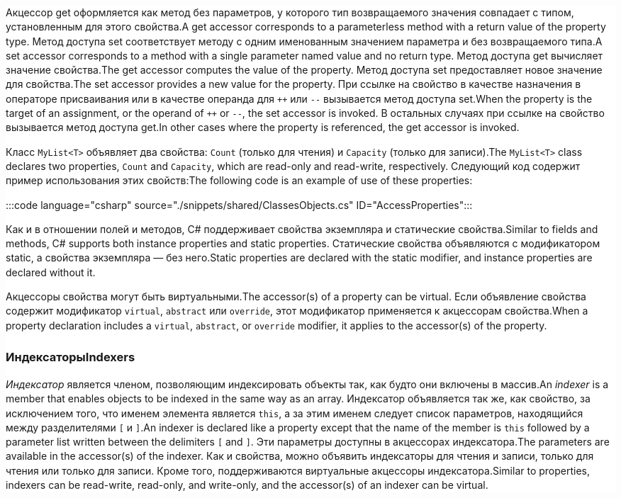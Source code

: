 <span data-ttu-id="d5d72-266">Акцессор get оформляется как метод без параметров, у которого тип возвращаемого значения совпадает с типом, установленным для этого свойства.</span><span class="sxs-lookup"><span data-stu-id="d5d72-266">A get accessor corresponds to a parameterless method with a return value of the property type.</span></span> <span data-ttu-id="d5d72-267">Метод доступа set соответствует методу с одним именованным значением параметра и без возвращаемого типа.</span><span class="sxs-lookup"><span data-stu-id="d5d72-267">A set accessor corresponds to a method with a single parameter named value and no return type.</span></span> <span data-ttu-id="d5d72-268">Метод доступа get вычисляет значение свойства.</span><span class="sxs-lookup"><span data-stu-id="d5d72-268">The get accessor computes the value of the property.</span></span> <span data-ttu-id="d5d72-269">Метод доступа set предоставляет новое значение для свойства.</span><span class="sxs-lookup"><span data-stu-id="d5d72-269">The set accessor provides a new value for the property.</span></span> <span data-ttu-id="d5d72-270">При ссылке на свойство в качестве назначения в операторе присваивания или в качестве операнда для `++` или `--` вызывается метод доступа set.</span><span class="sxs-lookup"><span data-stu-id="d5d72-270">When the property is the target of an assignment, or the operand of `++` or `--`, the set accessor is invoked.</span></span> <span data-ttu-id="d5d72-271">В остальных случаях при ссылке на свойство вызывается метод доступа get.</span><span class="sxs-lookup"><span data-stu-id="d5d72-271">In other cases where the property is referenced, the get accessor is invoked.</span></span>

<span data-ttu-id="d5d72-272">Класс `MyList<T>` объявляет два свойства: `Count` (только для чтения) и `Capacity` (только для записи).</span><span class="sxs-lookup"><span data-stu-id="d5d72-272">The `MyList<T>` class declares two properties, `Count` and `Capacity`, which are read-only and read-write, respectively.</span></span> <span data-ttu-id="d5d72-273">Следующий код содержит пример использования этих свойств:</span><span class="sxs-lookup"><span data-stu-id="d5d72-273">The following code is an example of use of these properties:</span></span>

:::code language="csharp" source="./snippets/shared/ClassesObjects.cs" ID="AccessProperties":::

<span data-ttu-id="d5d72-274">Как и в отношении полей и методов, C# поддерживает свойства экземпляра и статические свойства.</span><span class="sxs-lookup"><span data-stu-id="d5d72-274">Similar to fields and methods, C# supports both instance properties and static properties.</span></span> <span data-ttu-id="d5d72-275">Статические свойства объявляются с модификатором static, а свойства экземпляра — без него.</span><span class="sxs-lookup"><span data-stu-id="d5d72-275">Static properties are declared with the static modifier, and instance properties are declared without it.</span></span>

<span data-ttu-id="d5d72-276">Акцессоры свойства могут быть виртуальными.</span><span class="sxs-lookup"><span data-stu-id="d5d72-276">The accessor(s) of a property can be virtual.</span></span> <span data-ttu-id="d5d72-277">Если объявление свойства содержит модификатор `virtual`, `abstract` или `override`, этот модификатор применяется к акцессорам свойства.</span><span class="sxs-lookup"><span data-stu-id="d5d72-277">When a property declaration includes a `virtual`, `abstract`, or `override` modifier, it applies to the accessor(s) of the property.</span></span>

### <a name="indexers"></a><span data-ttu-id="d5d72-278">Индексаторы</span><span class="sxs-lookup"><span data-stu-id="d5d72-278">Indexers</span></span>

<span data-ttu-id="d5d72-279">*Индексатор* является членом, позволяющим индексировать объекты так, как будто они включены в массив.</span><span class="sxs-lookup"><span data-stu-id="d5d72-279">An *indexer* is a member that enables objects to be indexed in the same way as an array.</span></span> <span data-ttu-id="d5d72-280">Индексатор объявляется так же, как свойство, за исключением того, что именем элемента является `this`, а за этим именем следует список параметров, находящийся между разделителями `[` и `]`.</span><span class="sxs-lookup"><span data-stu-id="d5d72-280">An indexer is declared like a property except that the name of the member is `this` followed by a parameter list written between the delimiters `[` and `]`.</span></span> <span data-ttu-id="d5d72-281">Эти параметры доступны в акцессорах индексатора.</span><span class="sxs-lookup"><span data-stu-id="d5d72-281">The parameters are available in the accessor(s) of the indexer.</span></span> <span data-ttu-id="d5d72-282">Как и свойства, можно объявить индексаторы для чтения и записи, только для чтения или только для записи. Кроме того, поддерживаются виртуальные акцессоры индексатора.</span><span class="sxs-lookup"><span data-stu-id="d5d72-282">Similar to properties, indexers can be read-write, read-only, and write-only, and the accessor(s) of an indexer can be virtual.</span></span>

